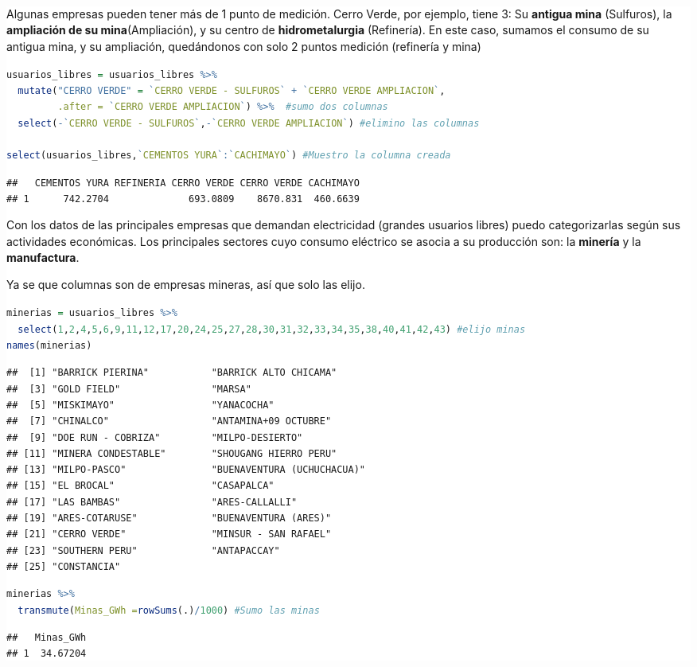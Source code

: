 Algunas empresas pueden tener más de 1 punto de medición. Cerro Verde, por ejemplo, tiene 3: Su **antigua mina** (Sulfuros), la **ampliación de su mina**(Ampliación), y su centro de **hidrometalurgia** (Refinería). En este caso, sumamos el consumo de su antigua mina, y su ampliación, quedándonos con solo 2 puntos medición (refinería y mina)


```r
usuarios_libres = usuarios_libres %>% 
  mutate("CERRO VERDE" = `CERRO VERDE - SULFUROS` + `CERRO VERDE AMPLIACION`,
         .after = `CERRO VERDE AMPLIACION`) %>%  #sumo dos columnas
  select(-`CERRO VERDE - SULFUROS`,-`CERRO VERDE AMPLIACION`) #elimino las columnas

select(usuarios_libres,`CEMENTOS YURA`:`CACHIMAYO`) #Muestro la columna creada
```

```
##   CEMENTOS YURA REFINERIA CERRO VERDE CERRO VERDE CACHIMAYO
## 1      742.2704              693.0809    8670.831  460.6639
```

Con los datos de las principales empresas que demandan electricidad (grandes usuarios libres) puedo categorizarlas según sus actividades económicas. Los principales sectores cuyo consumo eléctrico se asocia a su producción son: la **minería** y la **manufactura**. 

Ya se que columnas son de empresas mineras, así que solo las elijo.


```r
minerias = usuarios_libres %>% 
  select(1,2,4,5,6,9,11,12,17,20,24,25,27,28,30,31,32,33,34,35,38,40,41,42,43) #elijo minas
names(minerias)
```

```
##  [1] "BARRICK PIERINA"           "BARRICK ALTO CHICAMA"     
##  [3] "GOLD FIELD"                "MARSA"                    
##  [5] "MISKIMAYO"                 "YANACOCHA"                
##  [7] "CHINALCO"                  "ANTAMINA+09 OCTUBRE"      
##  [9] "DOE RUN - COBRIZA"         "MILPO-DESIERTO"           
## [11] "MINERA CONDESTABLE"        "SHOUGANG HIERRO PERU"     
## [13] "MILPO-PASCO"               "BUENAVENTURA (UCHUCHACUA)"
## [15] "EL BROCAL"                 "CASAPALCA"                
## [17] "LAS BAMBAS"                "ARES-CALLALLI"            
## [19] "ARES-COTARUSE"             "BUENAVENTURA (ARES)"      
## [21] "CERRO VERDE"               "MINSUR - SAN RAFAEL"      
## [23] "SOUTHERN PERU"             "ANTAPACCAY"               
## [25] "CONSTANCIA"
```

```r
minerias %>% 
  transmute(Minas_GWh =rowSums(.)/1000) #Sumo las minas
```

```
##   Minas_GWh
## 1  34.67204
```
